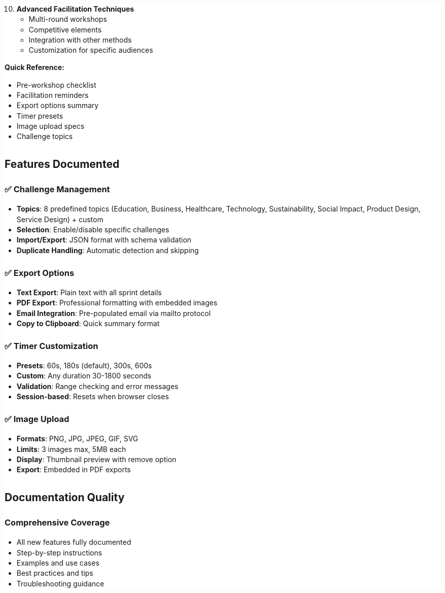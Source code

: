 10. **Advanced Facilitation Techniques**
    - Multi-round workshops
    - Competitive elements
    - Integration with other methods
    - Customization for specific audiences

**Quick Reference:**
- Pre-workshop checklist
- Facilitation reminders
- Export options summary
- Timer presets
- Image upload specs
- Challenge topics

## Features Documented

### ✅ Challenge Management
- **Topics**: 8 predefined topics (Education, Business, Healthcare, Technology, Sustainability, Social Impact, Product Design, Service Design) + custom
- **Selection**: Enable/disable specific challenges
- **Import/Export**: JSON format with schema validation
- **Duplicate Handling**: Automatic detection and skipping

### ✅ Export Options
- **Text Export**: Plain text with all sprint details
- **PDF Export**: Professional formatting with embedded images
- **Email Integration**: Pre-populated email via mailto protocol
- **Copy to Clipboard**: Quick summary format

### ✅ Timer Customization
- **Presets**: 60s, 180s (default), 300s, 600s
- **Custom**: Any duration 30-1800 seconds
- **Validation**: Range checking and error messages
- **Session-based**: Resets when browser closes

### ✅ Image Upload
- **Formats**: PNG, JPG, JPEG, GIF, SVG
- **Limits**: 3 images max, 5MB each
- **Display**: Thumbnail preview with remove option
- **Export**: Embedded in PDF exports

## Documentation Quality

### Comprehensive Coverage
- All new features fully documented
- Step-by-step instructions
- Examples and use cases
- Best practices and tips
- Troubleshooting guidance
